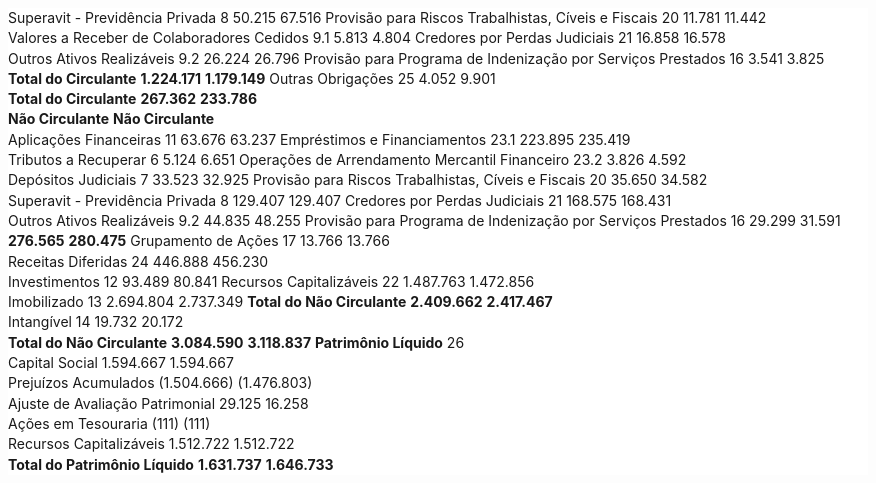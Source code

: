   Superavit - Previdência Privada                                                           8          50.215              67.516              Provisão para Riscos Trabalhistas, Cíveis e Fiscais            20         11.781              11.442           
  Valores a Receber de Colaboradores Cedidos                                                9.1        5.813               4.804               Credores por Perdas Judiciais                                  21         16.858              16.578           
  Outros Ativos Realizáveis                                                                 9.2        26.224              26.796              Provisão para Programa de Indenização por Serviços Prestados   16         3.541               3.825            
  **Total do Circulante**                                                                              **1.224.171**       **1.179.149**       Outras Obrigações                                              25         4.052               9.901            
                                                                                                                                               **Total do Circulante**                                                   **267.362**         **233.786**      
  **Não Circulante**                                                                                                                           **Não Circulante**                                                                                             
  Aplicações Financeiras                                                                    11         63.676              63.237              Empréstimos e Financiamentos                                   23.1       223.895             235.419          
  Tributos a Recuperar                                                                      6          5.124               6.651               Operações de Arrendamento Mercantil Financeiro                 23.2       3.826               4.592            
  Depósitos Judiciais                                                                       7          33.523              32.925              Provisão para Riscos Trabalhistas, Cíveis e Fiscais            20         35.650              34.582           
  Superavit - Previdência Privada                                                           8          129.407             129.407             Credores por Perdas Judiciais                                  21         168.575             168.431          
  Outros Ativos Realizáveis                                                                 9.2        44.835              48.255              Provisão para Programa de Indenização por Serviços Prestados   16         29.299              31.591           
                                                                                                       **276.565**         **280.475**         Grupamento de Ações                                            17         13.766              13.766           
                                                                                                                                               Receitas Diferidas                                             24         446.888             456.230          
  Investimentos                                                                             12         93.489              80.841              Recursos Capitalizáveis                                        22         1.487.763           1.472.856        
  Imobilizado                                                                               13         2.694.804           2.737.349           **Total do Não Circulante**                                               **2.409.662**       **2.417.467**    
  Intangível                                                                                14         19.732              20.172                                                                                                                             
  **Total do Não Circulante**                                                                          **3.084.590**       **3.118.837**       **Patrimônio Líquido**                                         26                                              
                                                                                                                                               Capital Social                                                            1.594.667           1.594.667        
                                                                                                                                               Prejuízos Acumulados                                                      (1.504.666)         (1.476.803)      
                                                                                                                                               Ajuste de Avaliação Patrimonial                                           29.125              16.258           
                                                                                                                                               Ações em Tesouraria                                                       \(111\)             \(111\)          
                                                                                                                                               Recursos Capitalizáveis                                                   1.512.722           1.512.722        
                                                                                                                                               **Total do Patrimônio Líquido**                                           **1.631.737**       **1.646.733**    